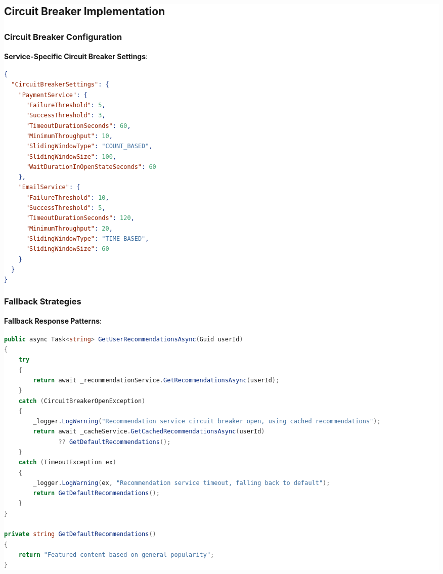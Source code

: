 ## Circuit Breaker Implementation

### Circuit Breaker Configuration

**Service-Specific Circuit Breaker Settings**:

```json
{
  "CircuitBreakerSettings": {
    "PaymentService": {
      "FailureThreshold": 5,
      "SuccessThreshold": 3,
      "TimeoutDurationSeconds": 60,
      "MinimumThroughput": 10,
      "SlidingWindowType": "COUNT_BASED",
      "SlidingWindowSize": 100,
      "WaitDurationInOpenStateSeconds": 60
    },
    "EmailService": {
      "FailureThreshold": 10,
      "SuccessThreshold": 5,
      "TimeoutDurationSeconds": 120,
      "MinimumThroughput": 20,
      "SlidingWindowType": "TIME_BASED",
      "SlidingWindowSize": 60
    }
  }
}
```

### Fallback Strategies

**Fallback Response Patterns**:

```csharp
public async Task<string> GetUserRecommendationsAsync(Guid userId)
{
    try
    {
        return await _recommendationService.GetRecommendationsAsync(userId);
    }
    catch (CircuitBreakerOpenException)
    {
        _logger.LogWarning("Recommendation service circuit breaker open, using cached recommendations");
        return await _cacheService.GetCachedRecommendationsAsync(userId) 
               ?? GetDefaultRecommendations();
    }
    catch (TimeoutException ex)
    {
        _logger.LogWarning(ex, "Recommendation service timeout, falling back to default");
        return GetDefaultRecommendations();
    }
}

private string GetDefaultRecommendations()
{
    return "Featured content based on general popularity";
}
```
